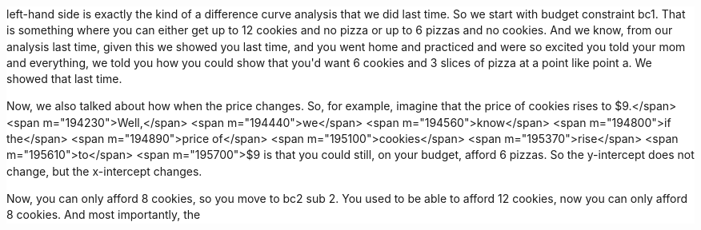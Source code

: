   <span m="146390">left-hand</span> <span m="147020">side</span> <span m="148040">is</span>
  <span m="148250">exactly</span> <span m="148790">the</span> <span m="148880">kind</span>
  <span m="149210">of</span> <span m="149300">a</span> <span m="149340">difference</span>
  <span m="149840">curve</span> <span m="150140">analysis</span> <span m="151490">that</span>
  <span m="151700">we</span> <span m="151820">did</span> <span m="152090">last</span>
  <span m="152450">time.</span> <span m="153810">So</span> <span m="154280">we</span>
  <span m="154460">start</span> <span m="154880">with</span> <span m="155030">budget</span>
  <span m="155390">constraint</span> <span m="155810">bc1.</span> <span m="159180">That</span>
  <span m="159480">is</span> <span m="159600">something</span> <span m="159990">where</span>
  <span m="160230">you</span> <span m="160380">can</span> <span m="160530">either</span>
  <span m="160710">get</span> <span m="161040">up</span> <span m="161220">to</span>
  <span m="161400">12</span> <span m="161670">cookies</span> <span m="162030">and</span>
  <span m="162120">no</span> <span m="162270">pizza</span> <span m="163140">or</span>
  <span m="163230">up</span> <span m="163320">to</span> <span m="163440">6</span>
  <span m="163680">pizzas</span> <span m="164040">and</span> <span m="164130">no</span>
  <span m="164280">cookies.</span> <span m="166680">And</span> <span m="167070">we</span>
  <span m="167370">know,</span> <span m="168090">from our</span> <span m="168300">analysis</span>
  <span m="168750">last</span> <span m="169050">time,</span> <span m="169320">given</span>
  <span m="169650">this</span> <span m="169830">we</span> <span m="169980">showed</span>
  <span m="170310">you</span> <span m="170430">last</span> <span m="170760">time,</span>
  <span m="171290">and</span> <span m="171420">you</span> <span m="171510">went</span>
  <span m="171660">home</span> <span m="171810">and</span> <span m="171900">practiced</span>
  <span m="172530">and</span> <span m="172950">were</span> <span m="173070">so</span>
  <span m="173250">excited</span> <span m="173580">you</span> <span m="173640">told</span>
  <span m="173880">your</span> <span m="173970">mom</span> <span m="174210">and</span>
  <span m="174300">everything,</span> <span m="175350">we</span> <span m="175500">told</span>
  <span m="175860">you</span> <span m="176340">how</span> <span m="176580">you</span>
  <span m="176730">could</span> <span m="176910">show</span> <span m="177330">that</span>
  <span m="177480">you'd</span> <span m="177630">want</span> <span m="178680">6</span>
  <span m="178950">cookies</span> <span m="179250">and</span> <span m="179340">3</span>
  <span m="179550">slices</span> <span m="179880">of</span> <span m="179940">pizza</span>
  <span m="180780">at</span> <span m="180870">a</span> <span m="180930">point</span>
  <span m="181200">like</span> <span m="181350">point</span> <span m="181620">a.</span>
  <span m="182990">We</span> <span m="183110">showed</span> <span m="183310">that</span>
  <span m="183470">last</span> <span m="183740">time.</span></p><p><span m="184760">Now,</span>
  <span m="185060">we</span> <span m="185180">also</span> <span m="185480">talked</span>
  <span m="185690">about</span> <span m="185870">how</span> <span m="186020">when</span>
  <span m="186140">the</span> <span m="186230">price</span> <span m="186500">changes.</span>
  <span m="186920">So,</span> <span m="187100">for</span> <span m="187220">example,</span>
  <span m="188390">imagine</span> <span m="189380">that</span> <span m="189560">the</span>
  <span m="189650">price</span> <span m="189980">of</span> <span m="190070">cookies</span>
  <span m="190460">rises</span> <span m="190820">to</span> <span m="190910">$9.</span>
  <span m="194230">Well,</span> <span m="194440">we</span> <span m="194560">know</span>
  <span m="194800">if the</span> <span m="194890">price of</span> <span m="195100">cookies</span>
  <span m="195370">rise</span> <span m="195610">to</span> <span m="195700">$9</span>
  <span m="196750">is</span> <span m="196900">that</span> <span m="197020">you</span>
  <span m="197140">could</span> <span m="197320">still,</span> <span m="197680">on</span>
  <span m="197830">your</span> <span m="197920">budget,</span> <span m="198220">afford</span>
  <span m="198520">6</span> <span m="198790">pizzas.</span> <span m="199870">So</span>
  <span m="200080">the</span> <span m="200170">y-intercept</span> <span m="200920">does</span>
  <span m="201040">not</span> <span m="201220">change,</span> <span m="201710">but</span>
  <span m="201730">the</span> <span m="201880">x-intercept</span> <span m="202630">changes.</span></p><p><span
  m="204080">Now,</span> <span m="204700">you</span> <span m="204850">can</span> <span
  m="205030">only</span> <span m="205450">afford</span> <span m="205870">8</span>
  <span m="206080">cookies,</span> <span m="207160">so</span> <span m="207340">you</span>
  <span m="207430">move</span> <span m="207640">to</span> <span m="207730">bc2</span>
  <span m="208810">sub</span> <span m="209120">2.</span> <span m="209890">You</span>
  <span m="210260">used</span> <span m="210580">to</span> <span m="210670">be</span>
  <span m="210790">able</span> <span m="210940">to</span> <span m="212530">afford</span>
  <span m="212740">12</span> <span m="213040">cookies,</span> <span m="213340">now
  you</span> <span m="213460">can only</span> <span m="213620">afford</span> <span
  m="213920">8</span> <span m="214000">cookies.</span> <span m="215020">And</span>
  <span m="215170">most</span> <span m="215500">importantly,</span> <span m="216430">the</span>